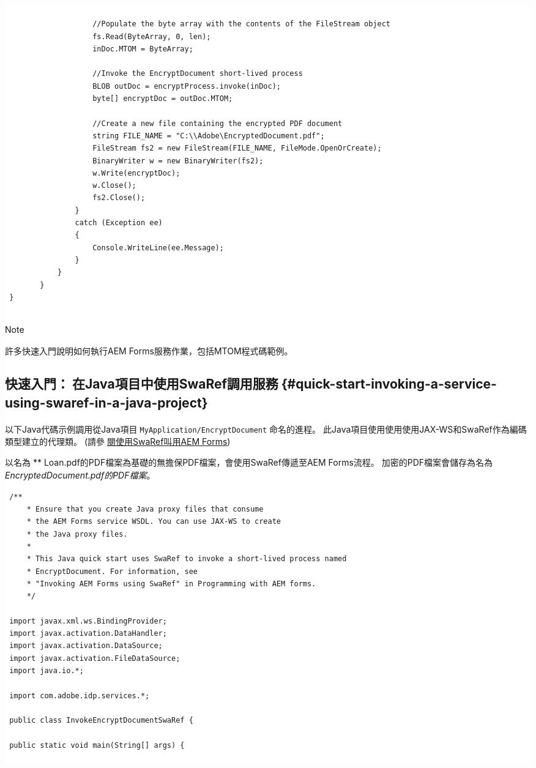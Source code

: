 ```as3
  
                    //Populate the byte array with the contents of the FileStream object 
                    fs.Read(ByteArray, 0, len); 
                    inDoc.MTOM = ByteArray; 
      
                    //Invoke the EncryptDocument short-lived process 
                    BLOB outDoc = encryptProcess.invoke(inDoc); 
                    byte[] encryptDoc = outDoc.MTOM; 
  
                    //Create a new file containing the encrypted PDF document 
                    string FILE_NAME = "C:\\Adobe\EncryptedDocument.pdf"; 
                    FileStream fs2 = new FileStream(FILE_NAME, FileMode.OpenOrCreate); 
                    BinaryWriter w = new BinaryWriter(fs2); 
                    w.Write(encryptDoc); 
                    w.Close(); 
                    fs2.Close(); 
                } 
                catch (Exception ee) 
                { 
                    Console.WriteLine(ee.Message); 
                } 
            } 
        } 
 } 
 
```

>[!NOTE]
>
>許多快速入門說明如何執行AEM Forms服務作業，包括MTOM程式碼範例。

## 快速入門： 在Java項目中使用SwaRef調用服務 {#quick-start-invoking-a-service-using-swaref-in-a-java-project}

以下Java代碼示例調用從Java項目 `MyApplication/EncryptDocument` 命名的進程。 此Java項目使用使用使用JAX-WS和SwaRef作為編碼類型建立的代理類。 (請參 [閱使用SwaRef叫用AEM Forms](/help/forms/developing/invoking-aem-forms-using-web.md#invoking-aem-forms-using-swaref))

以名為 ** Loan.pdf的PDF檔案為基礎的無擔保PDF檔案，會使用SwaRef傳遞至AEM Forms流程。 加密的PDF檔案會儲存為名為 *EncryptedDocument.pdf的PDF檔案*。

```as3
 /** 
     * Ensure that you create Java proxy files that consume 
     * the AEM Forms service WSDL. You can use JAX-WS to create 
     * the Java proxy files.   
     * 
     * This Java quick start uses SwaRef to invoke a short-lived process named 
     * EncryptDocument. For information, see  
     * "Invoking AEM Forms using SwaRef" in Programming with AEM forms.   
     */ 
  
 import javax.xml.ws.BindingProvider; 
 import javax.activation.DataHandler; 
 import javax.activation.DataSource; 
 import javax.activation.FileDataSource;  
 import java.io.*; 
  
 import com.adobe.idp.services.*; 
  
 public class InvokeEncryptDocumentSwaRef { 
  
 public static void main(String[] args) { 
          
```